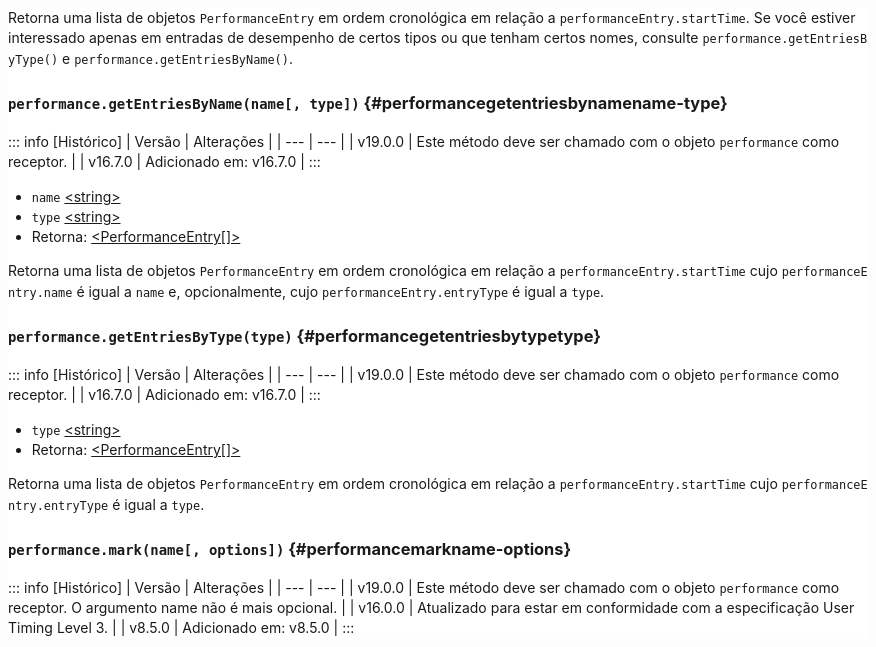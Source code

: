 Retorna uma lista de objetos `PerformanceEntry` em ordem cronológica em relação a `performanceEntry.startTime`. Se você estiver interessado apenas em entradas de desempenho de certos tipos ou que tenham certos nomes, consulte `performance.getEntriesByType()` e `performance.getEntriesByName()`.

### `performance.getEntriesByName(name[, type])` {#performancegetentriesbynamename-type}

::: info [Histórico]
| Versão | Alterações |
| --- | --- |
| v19.0.0 | Este método deve ser chamado com o objeto `performance` como receptor. |
| v16.7.0 | Adicionado em: v16.7.0 |
:::

- `name` [\<string\>](https://developer.mozilla.org/en-US/docs/Web/JavaScript/Data_structures#String_type)
- `type` [\<string\>](https://developer.mozilla.org/en-US/docs/Web/JavaScript/Data_structures#String_type)
- Retorna: [\<PerformanceEntry[]\>](/pt/nodejs/api/perf_hooks#class-performanceentry)

Retorna uma lista de objetos `PerformanceEntry` em ordem cronológica em relação a `performanceEntry.startTime` cujo `performanceEntry.name` é igual a `name` e, opcionalmente, cujo `performanceEntry.entryType` é igual a `type`.

### `performance.getEntriesByType(type)` {#performancegetentriesbytypetype}

::: info [Histórico]
| Versão | Alterações |
| --- | --- |
| v19.0.0 | Este método deve ser chamado com o objeto `performance` como receptor. |
| v16.7.0 | Adicionado em: v16.7.0 |
:::

- `type` [\<string\>](https://developer.mozilla.org/en-US/docs/Web/JavaScript/Data_structures#String_type)
- Retorna: [\<PerformanceEntry[]\>](/pt/nodejs/api/perf_hooks#class-performanceentry)

Retorna uma lista de objetos `PerformanceEntry` em ordem cronológica em relação a `performanceEntry.startTime` cujo `performanceEntry.entryType` é igual a `type`.

### `performance.mark(name[, options])` {#performancemarkname-options}

::: info [Histórico]
| Versão | Alterações |
| --- | --- |
| v19.0.0 | Este método deve ser chamado com o objeto `performance` como receptor. O argumento name não é mais opcional. |
| v16.0.0 | Atualizado para estar em conformidade com a especificação User Timing Level 3. |
| v8.5.0 | Adicionado em: v8.5.0 |
:::
